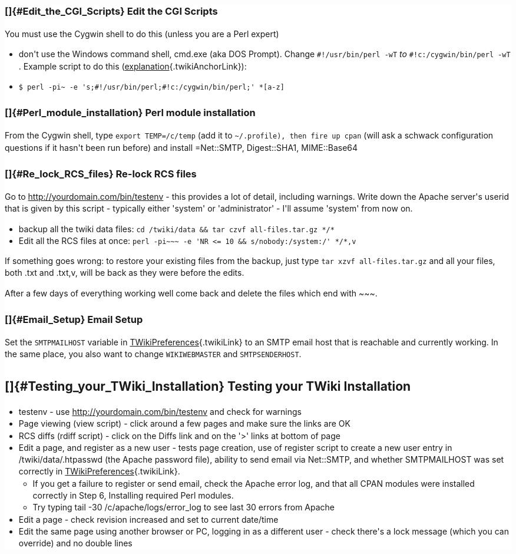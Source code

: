 ### []{#Edit_the_CGI_Scripts} Edit the CGI Scripts

You must use the Cygwin shell to do this (unless you are a Perl expert)
- don\'t use the Windows command shell, cmd.exe (aka DOS Prompt). Change
`#!/usr/bin/perl -wT` *to* `#!c:/cygwin/bin/perl -wT` . Example script
to do this
([explanation](WindowsInstallCookbook#Editing_the_CGI_scripts){.twikiAnchorLink}):

-   `$ perl -pi~ -e 's;#!/usr/bin/perl;#!c:/cygwin/bin/perl;' *[a-z]`

### []{#Perl_module_installation} Perl module installation

From the Cygwin shell, type `export TEMP=/c/temp` (add it to
`~/.profile), then fire up cpan` (will ask a schwack configuration
questions if it hasn\'t been run before) and install =Net::SMTP,
Digest::SHA1, MIME::Base64

### []{#Re_lock_RCS_files} Re-lock RCS files

Go to <http://yourdomain.com/bin/testenv> - this provides a lot of
detail, including warnings. Write down the Apache server\'s userid that
is given by this script - typically either \'system\' or
\'administrator\' - I\'ll assume \'system\' from now on.

-   backup all the twiki data files:
    `cd /twiki/data && tar czvf all-files.tar.gz */*`
-   Edit all the RCS files at once:
    `perl -pi~~~ -e 'NR <= 10 && s/nobody:/system:/' */*,v `

If something goes wrong: to restore your existing files from the backup,
just type `tar xzvf all-files.tar.gz` and all your files, both .txt and
.txt,v, will be back as they were before the edits.

After a few days of everything working well come back and delete the
files which end with \~\~\~.

### []{#Email_Setup} Email Setup

Set the `SMTPMAILHOST` variable in
[TWikiPreferences](TWikiPreferences){.twikiLink} to an SMTP email host
that is reachable and currently working. In the same place, you also
want to change `WIKIWEBMASTER` and `SMTPSENDERHOST`.

[]{#Testing_your_TWiki_Installation} Testing your TWiki Installation
--------------------------------------------------------------------

-   testenv - use <http://yourdomain.com/bin/testenv> and check for
    warnings
-   Page viewing (view script) - click around a few pages and make sure
    the links are OK
-   RCS diffs (rdiff script) - click on the Diffs link and on the \'\>\'
    links at bottom of page
-   Edit a page, and register as a new user - tests page creation, use
    of register script to create a new user entry in
    /twiki/data/.htpasswd (the Apache password file), ability to send
    email via Net::SMTP, and whether SMTPMAILHOST was set correctly in
    [TWikiPreferences](TWikiPreferences){.twikiLink}.
    -   If you get a failure to register or send email, check the Apache
        error log, and that all CPAN modules were installed correctly in
        Step 6, Installing required Perl modules.
    -   Try typing tail -30 /c/apache/logs/error\_log to see last 30
        errors from Apache
-   Edit a page - check revision increased and set to current date/time
-   Edit the same page using another browser or PC, logging in as a
    different user - check there\'s a lock message (which you can
    override) and no double lines